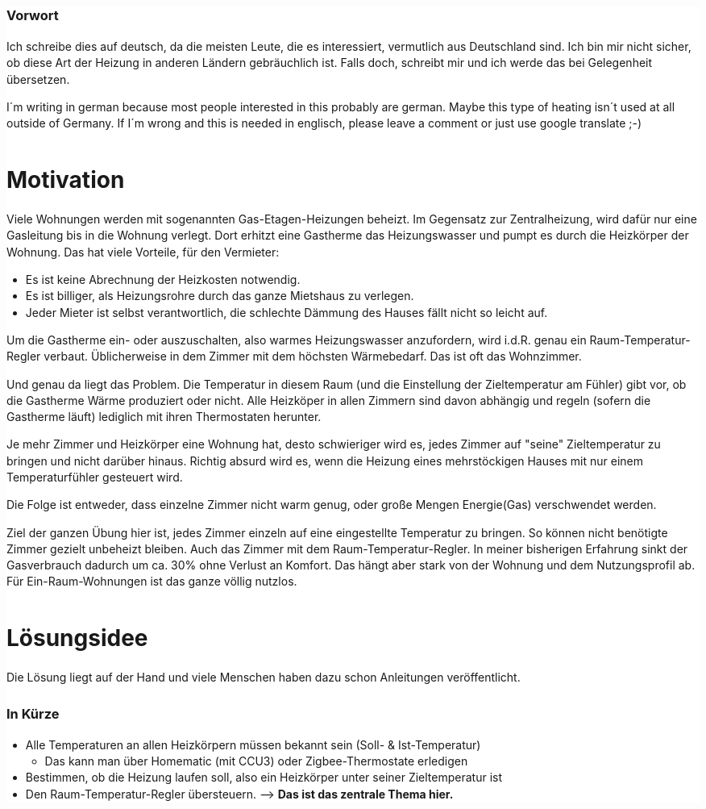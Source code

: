 ### Vorwort
Ich schreibe dies auf deutsch, da die meisten Leute, die es interessiert, vermutlich aus Deutschland sind. Ich bin mir nicht sicher, ob diese Art der Heizung in anderen Ländern gebräuchlich ist. Falls doch, schreibt mir und ich werde das bei Gelegenheit übersetzen.

I´m writing in german because most people interested in this probably are german. Maybe this type of heating isn´t used at all outside of Germany. If I´m wrong and this is needed in englisch, please leave a comment or just use google translate ;-)


# Motivation
Viele Wohnungen werden mit sogenannten Gas-Etagen-Heizungen beheizt. Im Gegensatz zur Zentralheizung, wird dafür nur eine Gasleitung bis in die Wohnung verlegt. Dort erhitzt eine Gastherme das Heizungswasser und pumpt es durch die Heizkörper der Wohnung.
Das hat viele Vorteile, für den Vermieter:

* Es ist keine Abrechnung der Heizkosten notwendig.
* Es ist billiger, als Heizungsrohre durch das ganze Mietshaus zu verlegen.
* Jeder Mieter ist selbst verantwortlich, die schlechte Dämmung des Hauses fällt nicht so leicht auf.

Um die Gastherme ein- oder auszuschalten, also warmes Heizungswasser anzufordern, wird i.d.R. genau ein Raum-Temperatur-Regler verbaut. Üblicherweise in dem Zimmer mit dem höchsten Wärmebedarf. Das ist oft das Wohnzimmer.

Und genau da liegt das Problem. Die Temperatur in diesem Raum (und die Einstellung der Zieltemperatur am Fühler) gibt vor, ob die Gastherme Wärme produziert oder nicht. Alle Heizköper in allen Zimmern sind davon abhängig und regeln (sofern die Gastherme läuft) lediglich mit ihren Thermostaten herunter.

Je mehr Zimmer und Heizkörper eine Wohnung hat, desto schwieriger wird es, jedes Zimmer auf "seine" Zieltemperatur zu bringen und nicht darüber hinaus.
Richtig absurd wird es, wenn die Heizung eines mehrstöckigen Hauses mit nur einem Temperaturfühler gesteuert wird.

Die Folge ist entweder, dass einzelne Zimmer nicht warm genug, oder große Mengen Energie(Gas) verschwendet werden.

Ziel der ganzen Übung hier ist, jedes Zimmer einzeln auf eine eingestellte Temperatur zu bringen. So können nicht benötigte Zimmer gezielt unbeheizt bleiben. Auch das Zimmer mit dem Raum-Temperatur-Regler. In meiner bisherigen Erfahrung sinkt der Gasverbrauch dadurch um ca. 30% ohne Verlust an Komfort. Das hängt aber stark von der Wohnung und dem Nutzungsprofil ab. Für Ein-Raum-Wohnungen ist das ganze völlig nutzlos.

# Lösungsidee
Die Lösung liegt auf der Hand und viele Menschen haben dazu schon Anleitungen veröffentlicht. 

### In Kürze

* Alle Temperaturen an allen Heizkörpern müssen bekannt sein (Soll- & Ist-Temperatur)
    * Das kann man über Homematic (mit CCU3) oder Zigbee-Thermostate erledigen
* Bestimmen, ob die Heizung laufen soll, also ein Heizkörper unter seiner Zieltemperatur ist
* Den Raum-Temperatur-Regler übersteuern. --> __Das ist das zentrale Thema hier.__
